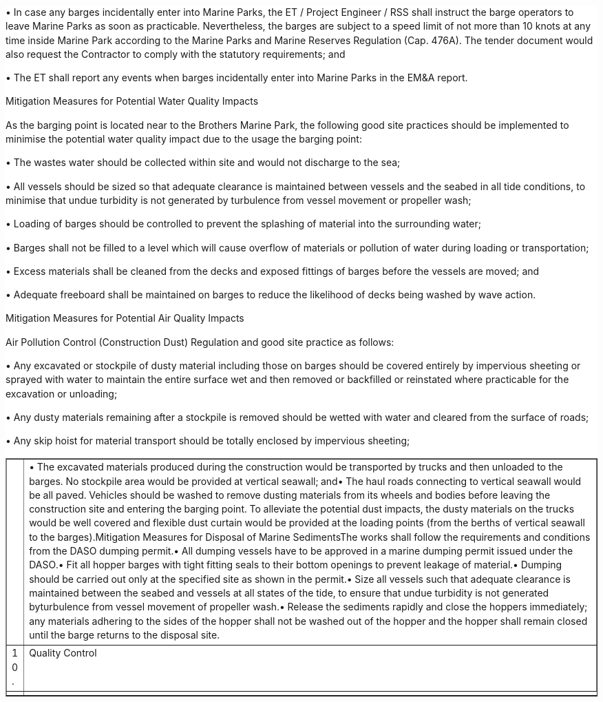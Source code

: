 • In case any barges incidentally enter into Marine Parks, the ET / Project Engineer / RSS shall instruct the barge operators to leave Marine Parks as soon as practicable. Nevertheless, the barges are subject to a speed limit of not more than 10 knots at any time inside Marine Park according to the Marine Parks and Marine Reserves Regulation (Cap. 476A). The tender document would also request the Contractor to comply with the statutory requirements; and

• The ET shall report any events when barges incidentally enter into Marine Parks in the EM&A report.

Mitigation Measures for Potential Water Quality Impacts

As the barging point is located near to the Brothers Marine Park, the following good site practices should be implemented to minimise the potential water quality impact due to the usage the barging point:

• The wastes water should be collected within site and would not discharge to the sea;

• All vessels should be sized so that adequate clearance is maintained between vessels and the seabed in all tide conditions, to minimise that undue turbidity is not generated by turbulence from vessel movement or propeller wash;

• Loading of barges should be controlled to prevent the splashing of material into the surrounding water;

• Barges shall not be filled to a level which will cause overflow of materials or pollution of water during loading or transportation;

• Excess materials shall be cleaned from the decks and exposed fittings of barges before the vessels are moved; and

• Adequate freeboard shall be maintained on barges to reduce the likelihood of decks being washed by wave action.

Mitigation Measures for Potential Air Quality Impacts

Air Pollution Control (Construction Dust) Regulation and good site practice as follows:

• Any excavated or stockpile of dusty material including those on barges should be covered entirely by impervious sheeting or sprayed with water to maintain the entire surface wet and then removed or backfilled or reinstated where practicable for the excavation or unloading;

• Any dusty materials remaining after a stockpile is removed should be wetted with water and cleared from the surface of roads;

• Any skip hoist for material transport should be totally enclosed by impervious sheeting;


<table border="1" ><tr>
<td colspan="1" rowspan="1"></td>
<td colspan="1" rowspan="1">• The excavated materials produced during the construction would be transported by trucks and then unloaded to the barges. No stockpile area would be provided at vertical seawall; and• The haul roads connecting to vertical seawall would be all paved. Vehicles should be washed to remove dusting materials from its wheels and bodies before leaving the construction site and entering the barging point. To alleviate the potential dust impacts, the dusty materials on the trucks would be well covered and flexible dust curtain would be provided at the loading points (from the berths of vertical seawall to the barges).Mitigation Measures for Disposal of Marine SedimentsThe works shall follow the requirements and conditions from the DASO dumping permit.• All dumping vessels have to be approved in a marine dumping permit issued under the DASO.• Fit all hopper barges with tight fitting seals to their bottom openings to prevent leakage of material.• Dumping should be carried out only at the specified site as shown in the permit.• Size all vessels such that adequate clearance is maintained between the seabed and vessels at all states of the tide, to ensure that undue turbidity is not generated byturbulence from vessel movement of propeller wash.• Release the sediments rapidly and close the hoppers immediately; any materials adhering to the sides of the hopper shall not be washed out of the hopper and the hopper shall remain closed until the barge returns to the disposal site.</td>
</tr><tr>
<td colspan="1" rowspan="1">10. </td>
<td colspan="1" rowspan="1">Quality Control</td>
</tr><tr>
<td colspan="1" rowspan="1"></td>